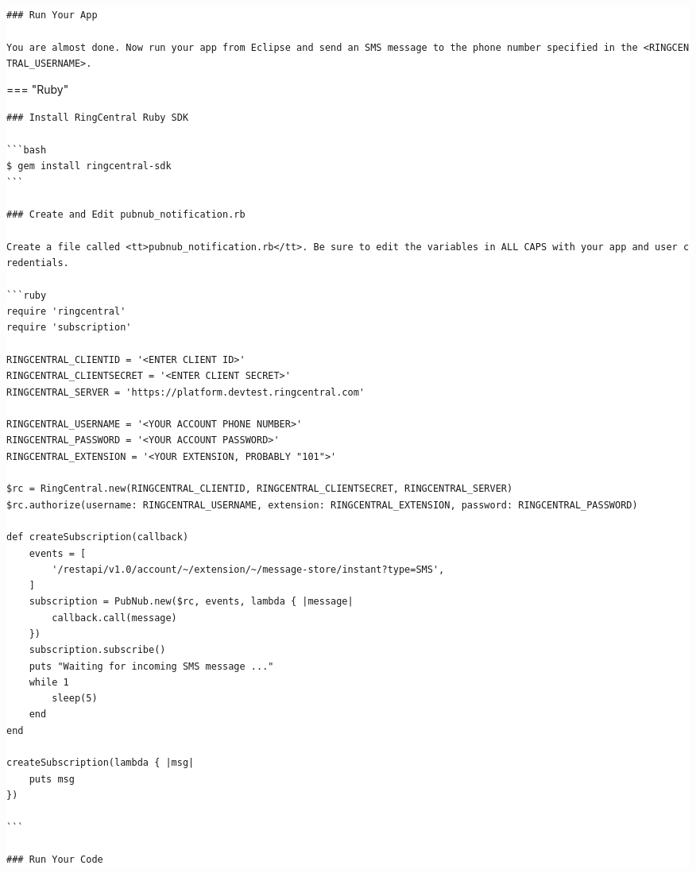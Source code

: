     ### Run Your App

    You are almost done. Now run your app from Eclipse and send an SMS message to the phone number specified in the <RINGCENTRAL_USERNAME>.

=== "Ruby"

    ### Install RingCentral Ruby SDK

    ```bash
    $ gem install ringcentral-sdk
    ```

    ### Create and Edit pubnub_notification.rb

    Create a file called <tt>pubnub_notification.rb</tt>. Be sure to edit the variables in ALL CAPS with your app and user credentials.

    ```ruby
    require 'ringcentral'
    require 'subscription'

    RINGCENTRAL_CLIENTID = '<ENTER CLIENT ID>'
    RINGCENTRAL_CLIENTSECRET = '<ENTER CLIENT SECRET>'
    RINGCENTRAL_SERVER = 'https://platform.devtest.ringcentral.com'

    RINGCENTRAL_USERNAME = '<YOUR ACCOUNT PHONE NUMBER>'
    RINGCENTRAL_PASSWORD = '<YOUR ACCOUNT PASSWORD>'
    RINGCENTRAL_EXTENSION = '<YOUR EXTENSION, PROBABLY "101">'

    $rc = RingCentral.new(RINGCENTRAL_CLIENTID, RINGCENTRAL_CLIENTSECRET, RINGCENTRAL_SERVER)
    $rc.authorize(username: RINGCENTRAL_USERNAME, extension: RINGCENTRAL_EXTENSION, password: RINGCENTRAL_PASSWORD)

    def createSubscription(callback)
        events = [
            '/restapi/v1.0/account/~/extension/~/message-store/instant?type=SMS',
        ]
        subscription = PubNub.new($rc, events, lambda { |message|
            callback.call(message)
        })
        subscription.subscribe()
        puts "Waiting for incoming SMS message ..."
        while 1
            sleep(5)
        end
    end

    createSubscription(lambda { |msg|
        puts msg
    })

    ```

    ### Run Your Code
